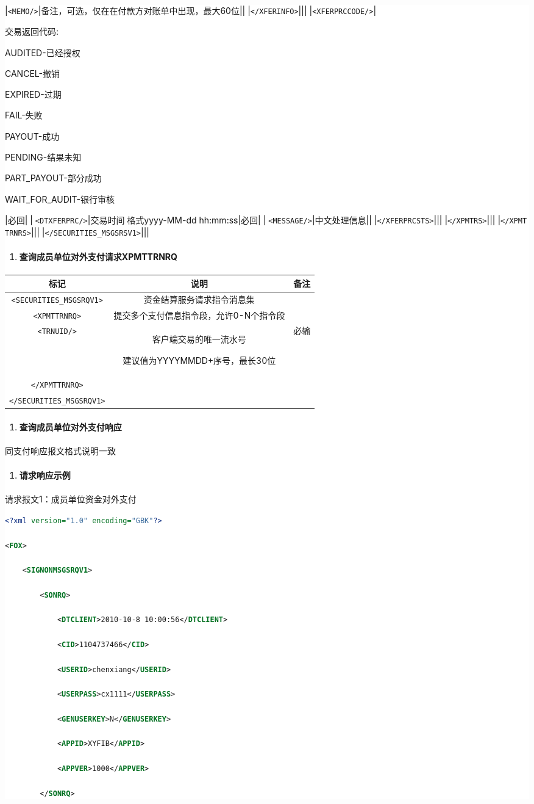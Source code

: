 |`<MEMO/>`|备注，可选，仅在在付款方对账单中出现，最大60位||
|`</XFERINFO>`|||
|`<XFERPRCCODE/>`|<p>交易返回代码: </p><p>AUDITED-已经授权</p><p>CANCEL-撤销</p><p>EXPIRED-过期</p><p>FAIL-失败</p><p>PAYOUT-成功</p><p>PENDING-结果未知</p><p>PART_PAYOUT-部分成功</p><p>WAIT_FOR_AUDIT-银行审核</p>|必回|
|   `<DTXFERPRC/>`|交易时间 格式yyyy-MM-dd hh:mm:ss|必回|
|   `<MESSAGE/>`|中文处理信息||
|`</XFERPRCSTS>`|||
|`</XPMTRS>`|||
|`</XPMTTRNRS>`|||
|`</SECURITIES_MSGSRSV1>`|||

1. #### <a name="_toc239043695"></a><a name="_toc268791649"></a><a name="_toc269981807"></a>**查询成员单位对外支付请求XPMTTRNRQ**

|标记|说明|备注|
| :-: | :-: | :- |
|`<SECURITIES_MSGSRQV1>`|资金结算服务请求指令消息集||
|`<XPMTTRNRQ>`|提交多个支付信息指令段，允许0-N个指令段||
|`<TRNUID/>`|<p>客户端交易的唯一流水号</p><p>建议值为YYYYMMDD+序号，最长30位</p>|必输|
|`</XPMTTRNRQ>`|||
|`</SECURITIES_MSGSRQV1>`|||

1. #### <a name="_toc269981808"></a><a name="_toc239043696"></a><a name="_toc268791650"></a>**查询成员单位对外支付响应**

同支付响应报文格式说明一致

1. #### <a name="_toc268791651"></a><a name="_toc269981809"></a><a name="_toc239043697"></a>**请求响应示例**

请求报文1：成员单位资金对外支付

```xml
<?xml version="1.0" encoding="GBK"?>

<FOX>

	<SIGNONMSGSRQV1>

		<SONRQ>

			<DTCLIENT>2010-10-8 10:00:56</DTCLIENT>

			<CID>1104737466</CID>

			<USERID>chenxiang</USERID>

			<USERPASS>cx1111</USERPASS>

			<GENUSERKEY>N</GENUSERKEY>

			<APPID>XYFIB</APPID>

			<APPVER>1000</APPVER>

		</SONRQ>

```